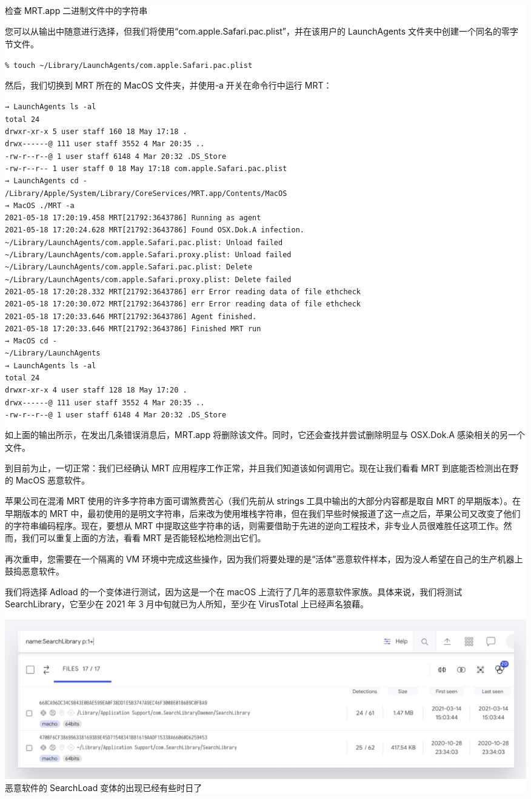 检查 MRT.app 二进制文件中的字符串

您可以从输出中随意进行选择，但我们将使用“com.apple.Safari.pac.plist”，并在该用户的 LaunchAgents 文件夹中创建一个同名的零字节文件。

```plain
% touch ~/Library/LaunchAgents/com.apple.Safari.pac.plist 
```

然后，我们切换到 MRT 所在的 MacOS 文件夹，并使用-a 开关在命令行中运行 MRT：

```plain
→ LaunchAgents ls -al
total 24
drwxr-xr-x 5 user staff 160 18 May 17:18 .
drwx------@ 111 user staff 3552 4 Mar 20:35 ..
-rw-r--r--@ 1 user staff 6148 4 Mar 20:32 .DS_Store
-rw-r--r-- 1 user staff 0 18 May 17:18 com.apple.Safari.pac.plist
→ LaunchAgents cd -
/Library/Apple/System/Library/CoreServices/MRT.app/Contents/MacOS
→ MacOS ./MRT -a
2021-05-18 17:20:19.458 MRT[21792:3643786] Running as agent
2021-05-18 17:20:24.628 MRT[21792:3643786] Found OSX.Dok.A infection.
~/Library/LaunchAgents/com.apple.Safari.pac.plist: Unload failed
~/Library/LaunchAgents/com.apple.Safari.proxy.plist: Unload failed
~/Library/LaunchAgents/com.apple.Safari.pac.plist: Delete
~/Library/LaunchAgents/com.apple.Safari.proxy.plist: Delete failed
2021-05-18 17:20:28.332 MRT[21792:3643786] err Error reading data of file ethcheck
2021-05-18 17:20:30.072 MRT[21792:3643786] err Error reading data of file ethcheck
2021-05-18 17:20:33.646 MRT[21792:3643786] Agent finished.
2021-05-18 17:20:33.646 MRT[21792:3643786] Finished MRT run
→ MacOS cd -
~/Library/LaunchAgents
→ LaunchAgents ls -al
total 24
drwxr-xr-x 4 user staff 128 18 May 17:20 .
drwx------@ 111 user staff 3552 4 Mar 20:35 ..
-rw-r--r--@ 1 user staff 6148 4 Mar 20:32 .DS_Store
```

如上面的输出所示，在发出几条错误消息后，MRT.app 将删除该文件。同时，它还会查找并尝试删除明显与 OSX.Dok.A 感染相关的另一个文件。

到目前为止，一切正常：我们已经确认 MRT 应用程序工作正常，并且我们知道该如何调用它。现在让我们看看 MRT 到底能否检测出在野的 MacOS 恶意软件。

苹果公司在混淆 MRT 使用的许多字符串方面可谓煞费苦心（我们先前从 strings 工具中输出的大部分内容都是取自 MRT 的早期版本）。在早期版本的 MRT 中，最初使用的是明文字符串，后来改为使用堆栈字符串，但在我们早些时候报道了这一点之后，苹果公司又改变了他们的字符串编码程序。现在，要想从 MRT 中提取这些字符串的话，则需要借助于先进的逆向工程技术，非专业人员很难胜任这项工作。然而，我们可以重复上面的方法，看看 MRT 是否能轻松地检测出它们。

再次重申，您需要在一个隔离的 VM 环境中完成这些操作，因为我们将要处理的是“活体”恶意软件样本，因为没人希望在自己的生产机器上鼓捣恶意软件。

我们将选择 Adload 的一个变体进行测试，因为这是一个在 macOS 上流行了几年的恶意软件家族。具体来说，我们将测试 SearchLibrary，它至少在 2021 年 3 月中旬就已为人所知，至少在 VirusTotal 上已经声名狼藉。

[![1.png](assets/1698894674-4ebc0dda043c877bbbff68d3c3f73dc1.png)](https://storage.tttang.com/media/attachment/2021/11/30/1f296a3f-055a-4d22-b288-142216a0a7f2.png)  
恶意软件的 SearchLoad 变体的出现已经有些时日了
